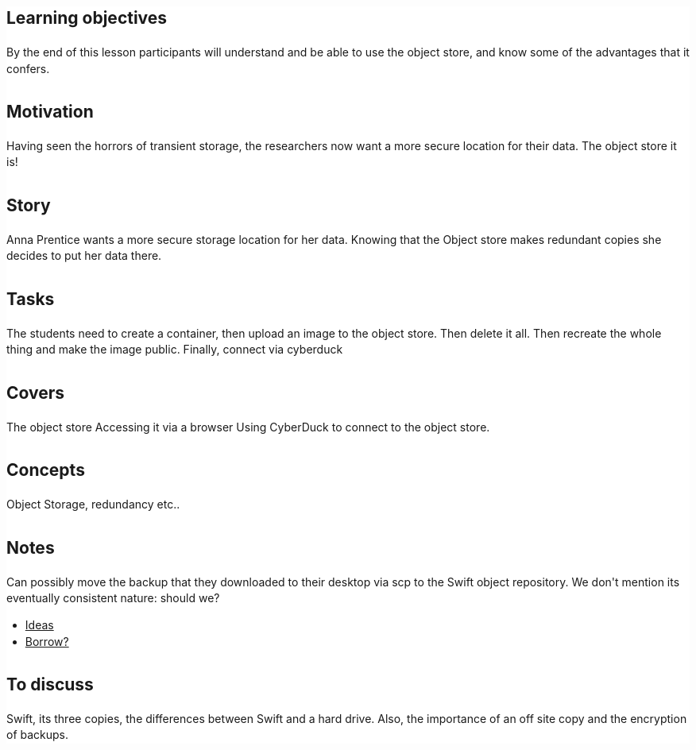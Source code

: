 ## Learning objectives

By the end of this lesson participants will understand and be able to use the object store, and know some of the 
advantages that it confers.

## Motivation

Having seen the horrors of transient storage, the researchers now want a more secure location for their data. 
The object store it is!

## Story

Anna Prentice wants a more secure storage location for her data. Knowing that the Object store makes redundant copies
she decides to put her data there.

## Tasks

The students need to create a container, then upload an image to the object store.
Then delete it all.
Then recreate the whole thing and make the image public.
Finally, connect via cyberduck

## Covers

The object store
Accessing it via a browser
Using CyberDuck to connect to the object store.

## Concepts

Object Storage, redundancy etc..

## Notes 

Can possibly move the backup that they downloaded to their desktop via scp to the Swift object repository.
We don't mention its eventually consistent nature: should we?

* [Ideas](https://developer.rackspace.com/blog/openstack-swift-use-cases-in-rackspace-private-cloud/)
* [Borrow?](https://developer.rackspace.com/blog/mysql-backup-to-rackspace-cloud-files/)

## To discuss

Swift, its three copies, the differences between Swift and a hard drive.
Also, the importance of an off site copy and the encryption of backups.

